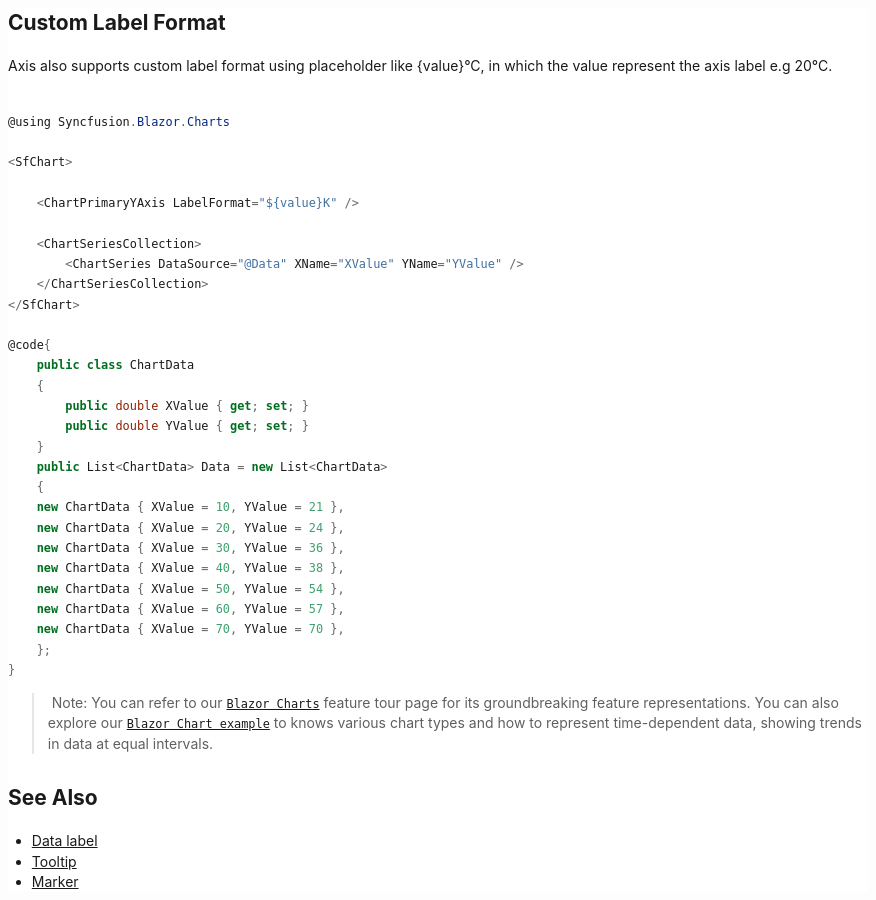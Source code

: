 ## Custom Label Format

Axis also supports custom label format using placeholder like {value}°C, in which the value represent the axis
label e.g 20°C.

```csharp

@using Syncfusion.Blazor.Charts

<SfChart>

    <ChartPrimaryYAxis LabelFormat="${value}K" />

    <ChartSeriesCollection>
        <ChartSeries DataSource="@Data" XName="XValue" YName="YValue" />
    </ChartSeriesCollection>
</SfChart>

@code{
    public class ChartData
    {
        public double XValue { get; set; }
        public double YValue { get; set; }
    }
    public List<ChartData> Data = new List<ChartData>
    {
    new ChartData { XValue = 10, YValue = 21 },
    new ChartData { XValue = 20, YValue = 24 },
    new ChartData { XValue = 30, YValue = 36 },
    new ChartData { XValue = 40, YValue = 38 },
    new ChartData { XValue = 50, YValue = 54 },
    new ChartData { XValue = 60, YValue = 57 },
    new ChartData { XValue = 70, YValue = 70 },
    };
}

```

> Note: You can refer to our [`Blazor Charts`](https://www.syncfusion.com/blazor-components/blazor-charts) feature tour page for its groundbreaking feature representations. You can also explore our [`Blazor Chart example`](https://blazor.syncfusion.com/demos/chart/line?theme=bootstrap4) to knows various chart types and how to represent time-dependent data, showing trends in data at equal intervals.

## See Also

* [Data label](./data-labels)
* [Tooltip](./tool-tip)
* [Marker](./data-markers)
